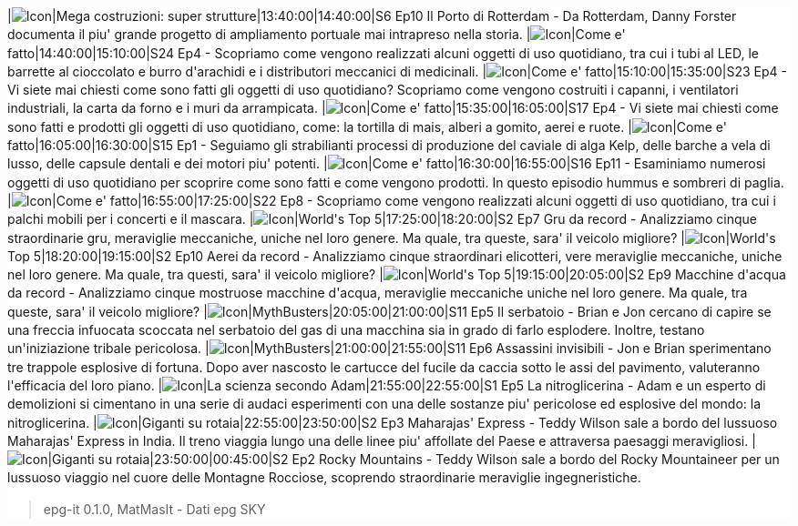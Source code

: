 |![Icon](https://guidatv.sky.it/uuid/b4575088-3284-469d-9e66-d9eae39da1ec/cover?md5ChecksumParam=661d1ee7cd62dd0470a1e9d9159d048a)|Mega costruzioni: super strutture|13:40:00|14:40:00|S6 Ep10 Il Porto di Rotterdam - Da Rotterdam, Danny Forster documenta il piu' grande progetto di ampliamento portuale mai intrapreso nella storia.
|![Icon](https://guidatv.sky.it/uuid/812f2d7d-1f73-4a32-8536-fa0c3d2a031e/cover?md5ChecksumParam=948948801f8f1e614c80739420210c40)|Come e' fatto|14:40:00|15:10:00|S24 Ep4 - Scopriamo come vengono realizzati alcuni oggetti di uso quotidiano, tra cui i tubi al LED, le barrette al cioccolato e burro d'arachidi e i distributori meccanici di medicinali.
|![Icon](https://guidatv.sky.it/uuid/ed663df5-6089-4e03-8229-ebd4471366a6/cover?md5ChecksumParam=afc8697cd298a0008a5d843260a9e7bc)|Come e' fatto|15:10:00|15:35:00|S23 Ep4 - Vi siete mai chiesti come sono fatti gli oggetti di uso quotidiano? Scopriamo come vengono costruiti i capanni, i ventilatori industriali, la carta da forno e i muri da arrampicata.
|![Icon](https://guidatv.sky.it/uuid/29e8b1b8-3c46-485d-8575-b87c6d8ec543/cover?md5ChecksumParam=e3fa2fd86cdc5cb71cade7adb0df55b1)|Come e' fatto|15:35:00|16:05:00|S17 Ep4 - Vi siete mai chiesti come sono fatti e prodotti gli oggetti di uso quotidiano, come: la tortilla di mais, alberi a gomito, aerei e ruote.
|![Icon](https://guidatv.sky.it/uuid/ac408a0a-0ab0-466b-96d7-842336fac65c/cover?md5ChecksumParam=e3fa2fd86cdc5cb71cade7adb0df55b1)|Come e' fatto|16:05:00|16:30:00|S15 Ep1 - Seguiamo gli strabilianti processi di produzione del caviale di alga Kelp, delle barche a vela di lusso, delle capsule dentali e dei motori piu' potenti.
|![Icon](https://guidatv.sky.it/uuid/2736d54b-fcc0-4fa9-a770-c6788e76e834/cover?md5ChecksumParam=fb33d9e887c7fa52bd46c29919c0901a)|Come e' fatto|16:30:00|16:55:00|S16 Ep11 - Esaminiamo numerosi oggetti di uso quotidiano per scoprire come sono fatti e come vengono prodotti. In questo episodio hummus e sombreri di paglia.
|![Icon](https://guidatv.sky.it/uuid/13df6896-5b93-40a7-bf29-c2cd8289cf16/cover?md5ChecksumParam=de4e33b68b8f892863976ec8b3d82968)|Come e' fatto|16:55:00|17:25:00|S22 Ep8 - Scopriamo come vengono realizzati alcuni oggetti di uso quotidiano, tra cui i palchi mobili per i concerti e il mascara.
|![Icon](https://guidatv.sky.it/pixel/selector/uuid/a452cfae-f8a6-4b7a-bc9d-1e0765e6f622/cover?md5ChecksumParam=8fd68df79b5ea561a62ec2f53ce5e2fc)|World's Top 5|17:25:00|18:20:00|S2 Ep7 Gru da record - Analizziamo cinque straordinarie gru, meraviglie meccaniche, uniche nel loro genere. Ma quale, tra queste, sara' il veicolo migliore?
|![Icon](https://guidatv.sky.it/uuid/a4962b20-818e-491e-a0a4-0f2f812ef602/cover?md5ChecksumParam=8fd68df79b5ea561a62ec2f53ce5e2fc)|World's Top 5|18:20:00|19:15:00|S2 Ep10 Aerei da record - Analizziamo cinque straordinari elicotteri, vere meraviglie meccaniche, uniche nel loro genere. Ma quale, tra questi, sara' il veicolo migliore?
|![Icon](https://guidatv.sky.it/uuid/67c7e8f1-f142-4ba1-8926-26cc0243997d/cover?md5ChecksumParam=8fd68df79b5ea561a62ec2f53ce5e2fc)|World's Top 5|19:15:00|20:05:00|S2 Ep9 Macchine d'acqua da record - Analizziamo cinque mostruose macchine d'acqua, meraviglie meccaniche uniche nel loro genere. Ma quale, tra queste, sara' il veicolo migliore?
|![Icon](https://guidatv.sky.it/uuid/d83f8d64-496d-495b-8f21-44989eb9ef83/cover?md5ChecksumParam=2ea098e85f0a4db5180884a2c1a28d8e)|MythBusters|20:05:00|21:00:00|S11 Ep5 Il serbatoio - Brian e Jon cercano di capire se una freccia infuocata scoccata nel serbatoio del gas di una macchina sia in grado di farlo esplodere. Inoltre, testano un'iniziazione tribale pericolosa.
|![Icon](https://guidatv.sky.it/uuid/4d623203-f3a0-473e-a10f-72a937860f56/cover?md5ChecksumParam=2ea098e85f0a4db5180884a2c1a28d8e)|MythBusters|21:00:00|21:55:00|S11 Ep6 Assassini invisibili - Jon e Brian sperimentano tre trappole esplosive di fortuna. Dopo aver nascosto le cartucce del fucile da caccia sotto le assi del pavimento, valuteranno l'efficacia del loro piano.
|![Icon](https://guidatv.sky.it/uuid/9afeac5a-e3ef-4252-8e88-75f9dc1e31fe/cover?md5ChecksumParam=7ac27d70c1544d59a12ab4be4bfb18ac)|La scienza secondo Adam|21:55:00|22:55:00|S1 Ep5 La nitroglicerina - Adam e un esperto di demolizioni si cimentano in una serie di audaci esperimenti con una delle sostanze piu' pericolose ed esplosive del mondo: la nitroglicerina.
|![Icon](https://guidatv.sky.it/uuid/df7f7b59-8df1-4258-8fb0-3039086bef9b/cover?md5ChecksumParam=8f4372fda7214f1e5b2fb880b266c0af)|Giganti su rotaia|22:55:00|23:50:00|S2 Ep3 Maharajas' Express - Teddy Wilson sale a bordo del lussuoso Maharajas' Express in India. Il treno viaggia lungo una delle linee piu' affollate del Paese e attraversa paesaggi meravigliosi.
|![Icon](https://guidatv.sky.it/uuid/3a67eb40-08ac-4232-96bd-1dbb20d30239/cover?md5ChecksumParam=8f4372fda7214f1e5b2fb880b266c0af)|Giganti su rotaia|23:50:00|00:45:00|S2 Ep2 Rocky Mountains - Teddy Wilson sale a bordo del Rocky Mountaineer per un lussuoso viaggio nel cuore delle Montagne Rocciose, scoprendo straordinarie meraviglie ingegneristiche.



 > epg-it 0.1.0, MatMasIt - Dati epg SKY
